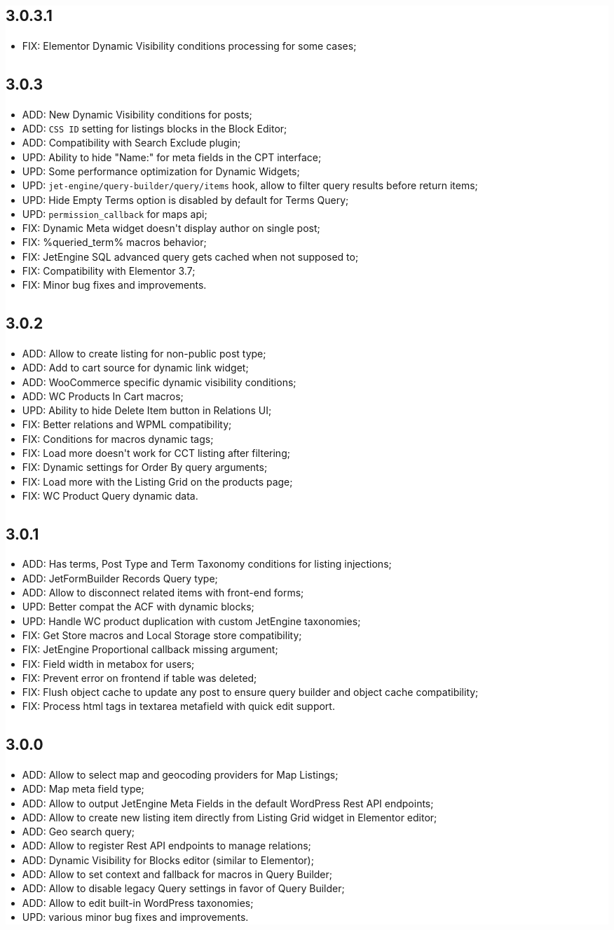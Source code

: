 ## 3.0.3.1
* FIX: Elementor Dynamic Visibility conditions processing for some cases;

## 3.0.3
* ADD: New Dynamic Visibility conditions for posts;
* ADD: `CSS ID` setting for listings blocks in the Block Editor;
* ADD: Compatibility with Search Exclude plugin;
* UPD: Ability to hide "Name:" for meta fields in the CPT interface;
* UPD: Some performance optimization for Dynamic Widgets;
* UPD: `jet-engine/query-builder/query/items` hook, allow to filter query results before return items;
* UPD: Hide Empty Terms option is disabled by default for Terms Query;
* UPD: `permission_callback` for maps api;
* FIX: Dynamic Meta widget doesn't display author on single post;
* FIX: %queried_term% macros behavior;
* FIX: JetEngine SQL advanced query gets cached when not supposed to;
* FIX: Compatibility with Elementor 3.7;
* FIX: Minor bug fixes and improvements.

## 3.0.2
* ADD: Allow to create listing for non-public post type;
* ADD: Add to cart source for dynamic link widget;
* ADD: WooCommerce specific dynamic visibility conditions;
* ADD: WC Products In Cart macros;
* UPD: Ability to hide Delete Item button in Relations UI;
* FIX: Better relations and WPML compatibility;
* FIX: Conditions for macros dynamic tags;
* FIX: Load more doesn't work for CCT listing after filtering;
* FIX: Dynamic settings for Order By query arguments;
* FIX: Load more with the Listing Grid on the products page;
* FIX: WC Product Query dynamic data.

## 3.0.1
* ADD: Has terms, Post Type and Term Taxonomy conditions for listing injections;
* ADD: JetFormBuilder Records Query type;
* ADD: Allow to disconnect related items with front-end forms;
* UPD: Better compat the ACF with dynamic blocks;
* UPD: Handle WC product duplication with custom JetEngine taxonomies;
* FIX: Get Store macros and Local Storage store compatibility;
* FIX: JetEngine Proportional callback missing argument;
* FIX: Field width in metabox for users;
* FIX: Prevent error on frontend if table was deleted;
* FIX: Flush object cache to update any post to ensure query builder and object cache compatibility;
* FIX: Process html tags in textarea metafield with quick edit support.

## 3.0.0
* ADD: Allow to select map and geocoding providers for Map Listings;
* ADD: Map meta field type;
* ADD: Allow to output JetEngine Meta Fields in the default WordPress Rest API endpoints;
* ADD: Allow to create new listing item directly from Listing Grid widget in Elementor editor;
* ADD: Geo search query;
* ADD: Allow to register Rest API endpoints to manage relations;
* ADD: Dynamic Visibility for Blocks editor (similar to Elementor);
* ADD: Allow to set context and fallback for macros in Query Builder;
* ADD: Allow to disable legacy Query settings in favor of Query Builder;
* ADD: Allow to edit built-in WordPress taxonomies;
* UPD: various minor bug fixes and improvements.
